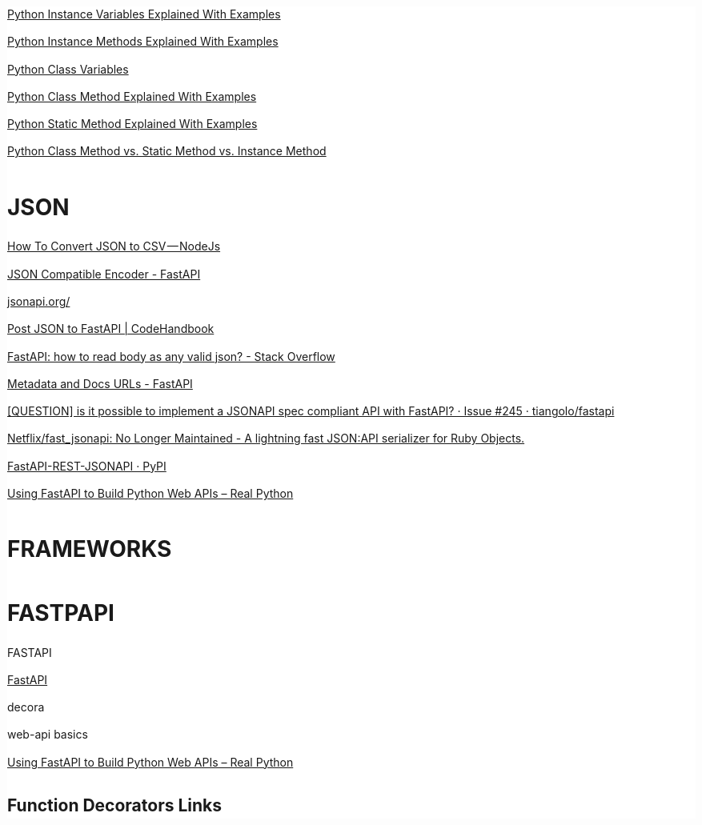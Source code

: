 [Python Instance Variables Explained With Examples](https://pynative.com/python-instance-variables/)

[Python Instance Methods Explained With Examples](https://pynative.com/python-instance-methods/)

[Python Class Variables](https://pynative.com/python-class-variables/)

[Python Class Method Explained With Examples](https://pynative.com/python-class-method/)

[Python Static Method Explained With Examples](https://pynative.com/python-static-method/)

[Python Class Method vs. Static Method vs. Instance Method](https://pynative.com/python-class-method-vs-static-method-vs-instance-method/)

# JSON

[How To Convert JSON to CSV — NodeJs](https://javascript.plainenglish.io/how-to-convert-json-to-csv-nodejs-f6be0778ee5a)

[JSON Compatible Encoder - FastAPI](https://fastapi.tiangolo.com/tutorial/encoder/)

[jsonapi.org/](https://jsonapi.org/)

[Post JSON to FastAPI | CodeHandbook](https://codehandbook.org/post-json-fastapi/)

[FastAPI: how to read body as any valid json? - Stack Overflow](https://stackoverflow.com/questions/64379089/fastapi-how-to-read-body-as-any-valid-json)

[Metadata and Docs URLs - FastAPI](https://fastapi.tiangolo.com/tutorial/metadata/)

[[QUESTION] is it possible to implement a JSONAPI spec compliant API with FastAPI? · Issue #245 · tiangolo/fastapi](https://github.com/tiangolo/fastapi/issues/245)

[Netflix/fast_jsonapi: No Longer Maintained - A lightning fast JSON:API serializer for Ruby Objects.](https://github.com/Netflix/fast_jsonapi)

[FastAPI-REST-JSONAPI · PyPI](https://pypi.org/project/FastAPI-REST-JSONAPI/)

[Using FastAPI to Build Python Web APIs – Real Python](https://realpython.com/fastapi-python-web-apis/)

# FRAMEWORKS

# FASTPAPI

   FASTAPI

[FastAPI](https://fastapi.tiangolo.com/)

   decora

   web-api basics

[Using FastAPI to Build Python Web APIs – Real Python](https://realpython.com/fastapi-python-web-apis/#what-is-fastapi)

## Function Decorators Links
